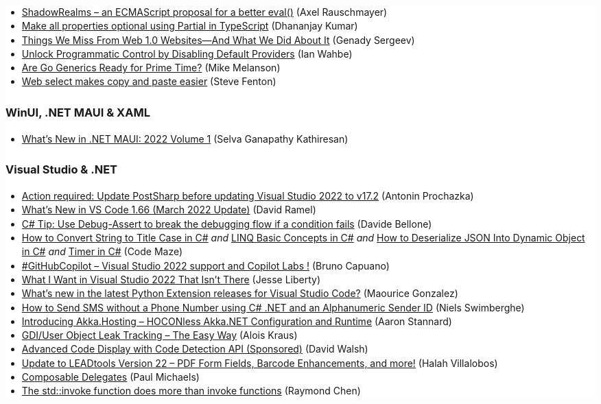   * <a href="https://2ality.com/2022/04/shadow-realms.html" target="_blank" rel="noopener">ShadowRealms – an ECMAScript proposal for a better eval()</a> (Axel Rauschmayer)
  * <a href="https://debugmode.net/2022/04/02/make-all-properties-optional-using-partial-in-typescript/" target="_blank" rel="noopener">Make all properties optional using Partial in TypeScript</a> (Dhananjay Kumar)
  * <a href="https://www.telerik.com/blogs/things-we-miss-web-1-0-what-we-did" target="_blank" rel="noopener">Things We Miss From Web 1.0 Websites—And What We Did About It</a> (Genady Sergeev)
  * <a href="https://www.pulumi.com/blog/disable-default-providers/" target="_blank" rel="noopener">Unlock Programmatic Control by Disabling Default Providers</a> (Ian Wahbe)
  * <a href="https://thenewstack.io/are-go-generics-ready-for-prime-time/" target="_blank" rel="noopener">Are Go Generics Ready for Prime Time?</a> (Mike Melanson)
  * <a href="https://www.stevefenton.co.uk/2022/04/web-select-makes-copy-and-paste-easier/" target="_blank" rel="noopener">Web select makes copy and paste easier</a> (Steve Fenton)



### <a name="silverlight"></a>WinUI, .NET MAUI & XAML

  * <a href="https://www.syncfusion.com/blogs/post/whats-new-in-net-maui-2022-volume-1.aspx" target="_blank" rel="noopener">What’s New in .NET MAUI: 2022 Volume 1</a> (Selva Ganapathy Kathiresan)



### <a name="dotnet"></a>Visual Studio & .NET

  * <a href="https://blog.postsharp.net/post/updating-to-vs-172-breaks-debugging.html" target="_blank" rel="noopener">Action required: Update PostSharp before updating Visual Studio 2022 to v17.2</a> (Antonin Prochazka)
  * <a href="https://visualstudiomagazine.com/articles/2022/04/04/vs-code-1-66.aspx" target="_blank" rel="noopener">What&#8217;s New in VS Code 1.66 (March 2022 Update)</a> (David Ramel)
  * <a href="https://www.code4it.dev/csharptips/debug-assert" target="_blank" rel="noopener">C# Tip: Use Debug-Assert to break the debugging flow if a condition fails</a> (Davide Bellone)
  * <a href="https://code-maze.com/csharp-convert-string-title-case/" target="_blank" rel="noopener">How to Convert String to Title Case in C#</a> _and_ <a href="https://code-maze.com/linq-csharp-basic-concepts/" target="_blank" rel="noopener">LINQ Basic Concepts in C#</a> _and_ <a href="https://code-maze.com/csharp-deserialize-json-into-dynamic-object/" target="_blank" rel="noopener">How to Deserialize JSON Into Dynamic Object in C#</a> _and_ <a href="https://code-maze.com/timer-csharp/" target="_blank" rel="noopener">Timer in C#</a> (Code Maze)
  * <a href="https://dev.to/azure/githubcopilot-visual-studio-2022-support-and-copilot-labs--52c8" target="_blank" rel="noopener">#GitHubCopilot – Visual Studio 2022 support and Copilot Labs !</a> (Bruno Capuano)
  * <a href="https://jesseliberty.com/2022/04/02/what-i-want-in-visual-studio-2022-that-isnt-there/" target="_blank" rel="noopener">What I Want in Visual Studio 2022 That Isn’t There</a> (Jesse Liberty)
  * <a href="https://www.onmsft.com/dev/whats-new-in-the-latest-python-extension-release-for-visual-studio-code" target="_blank" rel="noopener">What&#8217;s new in the latest Python Extension releases for Visual Studio Code?</a> (Maourice Gonzalez)
  * <a href="https://www.twilio.com/blog/sms-without-a-phone-number-using-csharp-dotnet-alpha-sender" target="_blank" rel="noopener">How to Send SMS without a Phone Number using C# .NET and an Alphanumeric Sender ID</a> (Niels Swimberghe)
  * <a href="https://petabridge.com/blog/intro-akka-hosting/" target="_blank" rel="noopener">Introducing Akka.Hosting &#8211; HOCONless Akka.NET Configuration and Runtime</a> (Aaron Stannard)
  * <a href="https://aloiskraus.wordpress.com/2022/04/02/gdi-user-object-leak-tracking-the-easy-way/" target="_blank" rel="noopener">GDI/User Object Leak Tracking – The Easy Way</a> (Alois Kraus)
  * <a href="https://davidwalsh.name/advanced-code-display-with-code-detection-api" target="_blank" rel="noopener">Advanced Code Display with Code Detection API (Sponsored)</a> (David Walsh)
  * <a href="https://www.leadtools.com/blog/news/update-version-22-pdf-form-fields-barcode-enhancements/" target="_blank" rel="noopener">Update to LEADtools Version 22 – PDF Form Fields, Barcode Enhancements, and more!</a> (Halah Villalobos)
  * <a href="https://www.pmichaels.net/2022/04/04/composable-delegates/?utm_source=rss&utm_medium=rss&utm_campaign=composable-delegates" target="_blank" rel="noopener">Composable Delegates</a> (Paul Michaels)
  * <a href="https://devblogs.microsoft.com/oldnewthing/20220401-00/?p=106426" target="_blank" rel="noopener">The std::invoke function does more than invoke functions</a> (Raymond Chen)
